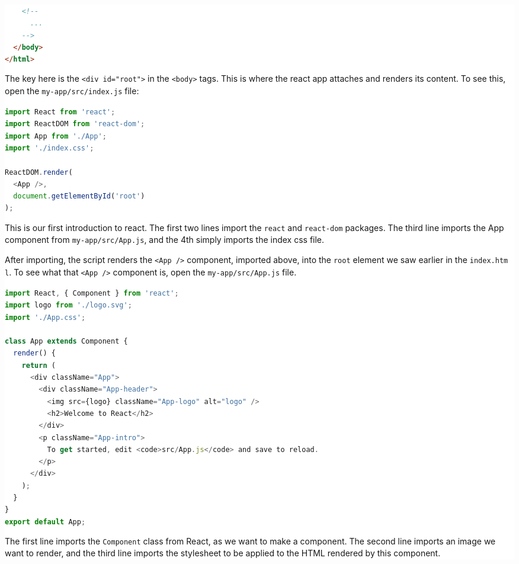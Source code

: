 ```html
    <!--
      ...
    -->
  </body>
</html>
```

The key here is the `<div id="root">` in the `<body>` tags. This is where the react app attaches and renders its content. To see this, open the `my-app/src/index.js` file:

```javascript
import React from 'react';
import ReactDOM from 'react-dom';
import App from './App';
import './index.css';

ReactDOM.render(
  <App />,
  document.getElementById('root')
);
```

This is our first introduction to react. The first two lines import the `react` and `react-dom` packages. The third line imports the App component from `my-app/src/App.js`, and the 4th simply imports the index css file.

After importing, the script renders the `<App />` component, imported above, into the `root` element we saw earlier in the `index.html`. To see what that `<App />` component is, open the `my-app/src/App.js` file.

```javascript
import React, { Component } from 'react';
import logo from './logo.svg';
import './App.css';

class App extends Component {
  render() {
    return (
      <div className="App">
        <div className="App-header">
          <img src={logo} className="App-logo" alt="logo" />
          <h2>Welcome to React</h2>
        </div>
        <p className="App-intro">
          To get started, edit <code>src/App.js</code> and save to reload.
        </p>
      </div>
    );
  }
}
export default App;
```

The first line imports the `Component` class from React, as we want to make a component. The second line imports an image we want to render, and the third line imports the stylesheet to be applied to the HTML rendered by this component.
